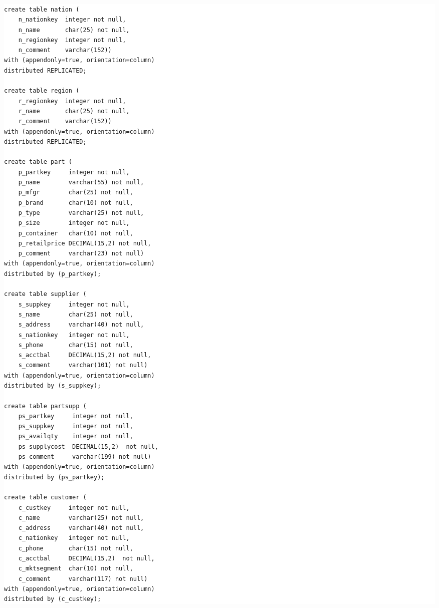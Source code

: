   






    create table nation (    
        n_nationkey  integer not null,    
        n_name       char(25) not null,    
        n_regionkey  integer not null,    
        n_comment    varchar(152))
    with (appendonly=true, orientation=column)
    distributed REPLICATED;
    
    create table region (    
        r_regionkey  integer not null,    
        r_name       char(25) not null,    
        r_comment    varchar(152))
    with (appendonly=true, orientation=column)
    distributed REPLICATED;
    
    create table part (    
        p_partkey     integer not null,    
        p_name        varchar(55) not null,    
        p_mfgr        char(25) not null,        
        p_brand       char(10) not null,    
        p_type        varchar(25) not null,    
        p_size        integer not null,    
        p_container   char(10) not null,    
        p_retailprice DECIMAL(15,2) not null,    
        p_comment     varchar(23) not null)
    with (appendonly=true, orientation=column)
    distributed by (p_partkey);
    
    create table supplier (    
        s_suppkey     integer not null,    
        s_name        char(25) not null,    
        s_address     varchar(40) not null,    
        s_nationkey   integer not null,    
        s_phone       char(15) not null,    
        s_acctbal     DECIMAL(15,2) not null,    
        s_comment     varchar(101) not null)
    with (appendonly=true, orientation=column)
    distributed by (s_suppkey);
    
    create table partsupp (    
        ps_partkey     integer not null,    
        ps_suppkey     integer not null,    
        ps_availqty    integer not null,    
        ps_supplycost  DECIMAL(15,2)  not null,    
        ps_comment     varchar(199) not null)
    with (appendonly=true, orientation=column)
    distributed by (ps_partkey);
    
    create table customer (    
        c_custkey     integer not null,    
        c_name        varchar(25) not null,    
        c_address     varchar(40) not null,    
        c_nationkey   integer not null,    
        c_phone       char(15) not null,    
        c_acctbal     DECIMAL(15,2)  not null,    
        c_mktsegment  char(10) not null,    
        c_comment     varchar(117) not null)
    with (appendonly=true, orientation=column)
    distributed by (c_custkey);
    
